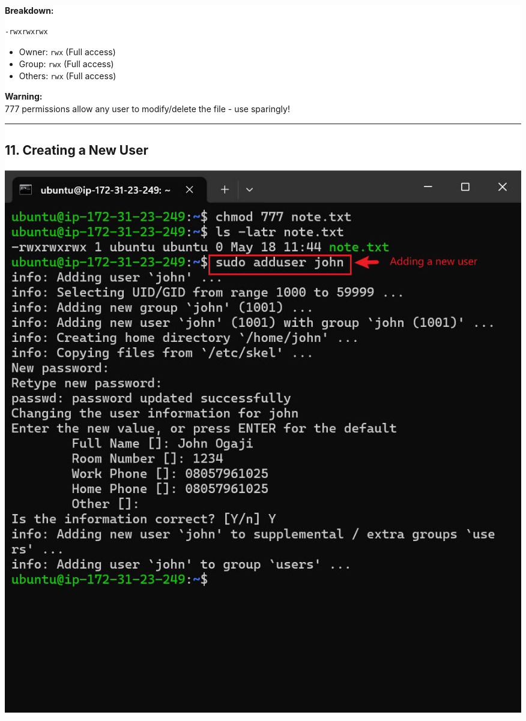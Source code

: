**Breakdown:**
```
-rwxrwxrwx
```
- Owner: `rwx` (Full access)
- Group: `rwx` (Full access)
- Others: `rwx` (Full access)

**Warning:**  
777 permissions allow any user to modify/delete the file - use sparingly!

---

## 11. Creating a New User
![User creation](./img/11.%20Adding%20new%20user.jpg)
